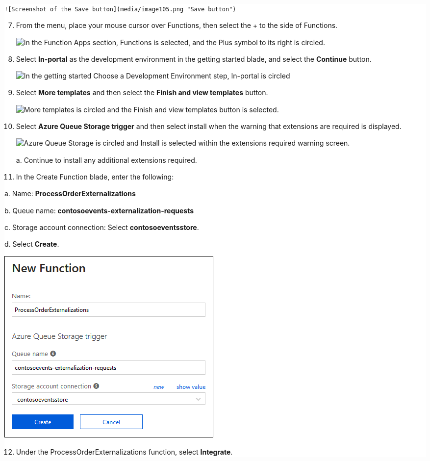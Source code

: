     ![Screenshot of the Save button](media/image105.png "Save button")

7.  From the menu, place your mouse cursor over Functions, then select the + to the side of Functions.

    ![In the Function Apps section, Functions is selected, and the Plus symbol to its right is circled.](media/image106.png "Function Apps section")

8.  Select **In-portal** as the development environment in the getting started blade, and select the **Continue** button.

    ![In the getting started Choose a Development Environment step, In-portal is circled](media/create-function-choose-env.png "Getting started page")
    

9.  Select **More templates** and then select the **Finish and view templates** button.

    ![More templates is circled and the Finish and view templates button is selected.](media/view-more-templates.png "View more function templates")

10. Select **Azure Queue Storage trigger** and then select install when the warning that extensions are required is displayed.

    ![Azure Queue Storage is circled and Install is selected within the extensions required warning screen.](media/install-extensions-warning.png "Install Queue Storage Extensions")

    a. Continue to install any additional extensions required.

11.  In the Create Function blade, enter the following:
    
   a.  Name: **ProcessOrderExternalizations**
    
   b.  Queue name: **contosoevents-externalization-requests**

   c.  Storage account connection: Select **contosoeventsstore**.
   
   d.  Select **Create**.
    
![The values above are entered into the Azure Queue Storage trigger settings.](media/create-queue-storage-trigger.png  "Queue trigger settings")

12. Under the ProcessOrderExternalizations function, select **Integrate**.
